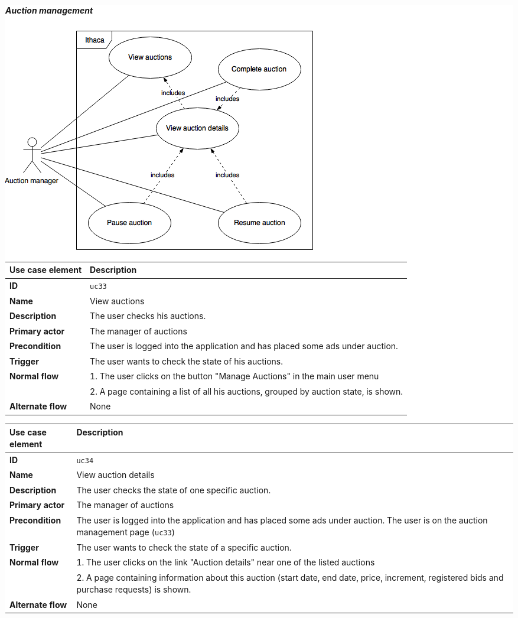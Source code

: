 ##### Auction management

![AuctionManagement](images/AuctionManagement.png)

|Use case element|Description|
|:---|:---|
|**ID**|`uc33`|
|**Name**|View auctions|
|**Description**|The user checks his auctions.|
|**Primary actor**|The manager of auctions|
|**Precondition**|The user is logged into the application and has placed some ads under auction.|
|**Trigger**|The user wants to check the state of his auctions.|
|**Normal flow**|1. The user clicks on the button "Manage Auctions" in the main user menu|
||2. A page containing a list of all his auctions, grouped by auction state, is shown.|
|**Alternate flow**|None|

|Use case element|Description|
|:---|:---|
|**ID**|`uc34`|
|**Name**|View auction details|
|**Description**|The user checks the state of one specific auction.|
|**Primary actor**|The manager of auctions|
|**Precondition**|The user is logged into the application and has placed some ads under auction. The user is on the auction management page (`uc33`)|
|**Trigger**|The user wants to check the state of a specific auction.|
|**Normal flow**|1. The user clicks on the link "Auction details" near one of the listed auctions|
||2. A page containing information about this auction (start date, end date, price, increment, registered bids and purchase requests) is shown.|
|**Alternate flow**|None|
